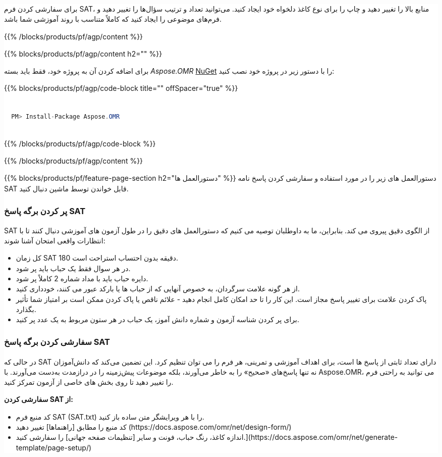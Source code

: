 <p>برای سفارشی کردن فرم SAT، منابع بالا را تغییر دهید و چاپ را برای نوع کاغذ دلخواه خود ایجاد کنید. می‌توانید تعداد و ترتیب سؤال‌ها را تغییر دهید و فرم‌های موضوعی را ایجاد کنید که کاملاً متناسب با روند آموزشی شما باشد.</p>

{{% /blocks/products/pf/agp/content %}}

{{% blocks/products/pf/agp/content h2="" %}}

برای اضافه کردن آن به پروژه خود، فقط باید بسته *Aspose.OMR* [NuGet](https://www.nuget.org/packages/aspose.omr) را با دستور زیر در پروژه خود نصب کنید:

{{% blocks/products/pf/agp/code-block title="" offSpacer="true" %}}

```cs

  PM> Install-Package Aspose.OMR
 
```

{{% /blocks/products/pf/agp/code-block %}}

{{% /blocks/products/pf/agp/content %}}


{{% blocks/products/pf/feature-page-section  h2="دستورالعمل ها" %}}
دستورالعمل های زیر را در مورد استفاده و سفارشی کردن پاسخ نامه SAT قابل خواندن توسط ماشین دنبال کنید.

<h3>پر کردن برگه پاسخ SAT</h3>

<p>SAT از الگوی دقیق پیروی می کند. بنابراین، ما به داوطلبان توصیه می کنیم که دستورالعمل های دقیق را در طول آزمون های آموزشی دنبال کنند تا با انتظارات واقعی امتحان آشنا شوند:</p>
<ul>
	<li>کل زمان SAT 180 دقیقه بدون احتساب استراحت است.</li>
	<li>در هر سوال فقط یک حباب باید پر شود.</li>
	<li>دایره حباب باید با مداد شماره 2 کاملاً پر شود.</li>
	<li>از هر گونه علامت سرگردان، به خصوص آنهایی که از حباب ها یا بارکد عبور می کنند، خودداری کنید.</li>
	<li>پاک کردن علامت برای تغییر پاسخ مجاز است. این کار را تا حد امکان کامل انجام دهید - علائم ناقص یا پاک کردن ممکن است بر امتیاز شما تأثیر بگذارد.</li>
	<li>برای پر کردن شناسه آزمون و شماره دانش آموز، یک حباب در هر ستون مربوط به یک عدد پر کنید.</li>
</ul>

<h3>سفارشی کردن برگه پاسخ SAT</h3>

<p>در حالی که SAT دارای تعداد ثابتی از پاسخ ها است، برای اهداف آموزشی و تمرینی، هر فرم را می توان تنظیم کرد. این تضمین می‌کند که دانش‌آموزان نه تنها پاسخ‌های «صحیح» را به خاطر می‌آورند، بلکه موضوعات پیش‌زمینه را در درازمدت به‌دست می‌آورند. با Aspose.OMR، می توانید به راحتی فرم را تغییر دهید تا روی بخش های خاصی از آزمون تمرکز کنید.</p>

<p><b>سفارشی کردن SAT از:</b></p>

<ul type="1">
	<li>کد منبع فرم SAT (SAT.txt) را با هر ویرایشگر متن ساده باز کنید.</li>
	<li>کد منبع را مطابق [راهنماها] تغییر دهید (https://docs.aspose.com/omr/net/design-form/)</li>
	<li>اندازه کاغذ، رنگ حباب، فونت و سایر [تنظیمات صفحه جهانی] را سفارشی کنید.](https://docs.aspose.com/omr/net/generate-template/page-setup/)</li>
</ul>
